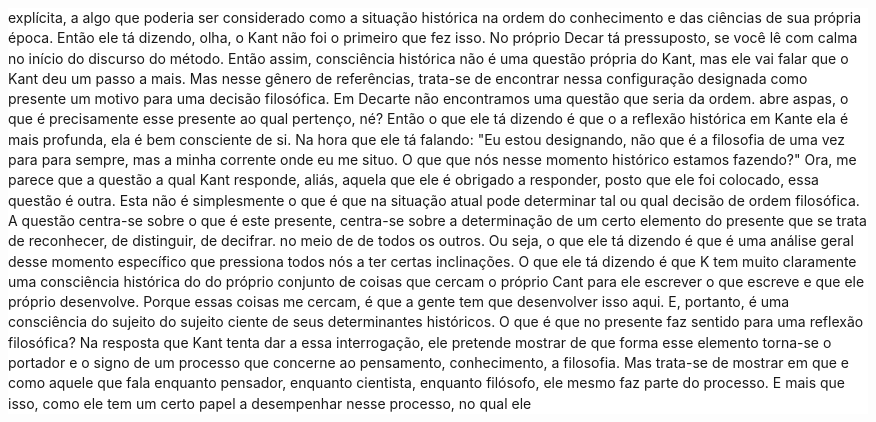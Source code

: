 explícita, a algo que poderia ser
considerado como a situação histórica na
ordem do conhecimento e das ciências de
sua própria época. Então ele tá dizendo,
olha, o Kant não foi o primeiro que fez
isso. No próprio Decar tá pressuposto,
se você lê com calma no início do
discurso do método. Então assim,
consciência histórica não é uma questão
própria do Kant, mas ele vai falar que o
Kant deu um passo a mais. Mas nesse
gênero de referências, trata-se de
encontrar nessa configuração designada
como presente um motivo para uma decisão
filosófica. Em Decarte não encontramos
uma questão que seria da ordem. abre
aspas, o que é precisamente esse
presente ao qual pertenço, né? Então o
que ele tá dizendo é que o a reflexão
histórica em Kante ela é mais profunda,
ela é bem consciente de si. Na hora que
ele tá falando: "Eu estou designando,
não que é a filosofia de uma vez para
para sempre, mas a minha corrente onde
eu me situo. O que que nós nesse momento
histórico estamos fazendo?"
Ora, me parece que a questão a qual Kant
responde, aliás, aquela que ele é
obrigado a responder, posto que ele foi
colocado, essa questão é outra. Esta não
é simplesmente o que é que na situação
atual pode determinar tal ou qual
decisão de ordem filosófica. A questão
centra-se sobre o que é este presente,
centra-se sobre a determinação de um
certo elemento do presente que se trata
de reconhecer, de distinguir, de
decifrar. no meio de de todos os outros.
Ou seja, o que ele tá dizendo é que é
uma análise geral desse momento
específico que pressiona todos nós a ter
certas inclinações. O que ele tá dizendo
é que K tem muito claramente uma
consciência histórica do do próprio
conjunto de coisas que cercam o próprio
Cant para ele escrever o que escreve e
que ele próprio desenvolve. Porque essas
coisas me cercam, é que a gente tem que
desenvolver isso aqui. E, portanto, é
uma consciência do sujeito do sujeito
ciente de seus determinantes históricos.
O que é que no presente faz sentido para
uma reflexão filosófica? Na resposta que
Kant tenta dar a essa interrogação, ele
pretende mostrar de que forma esse
elemento torna-se o portador e o signo
de um processo que concerne ao
pensamento, conhecimento, a filosofia.
Mas trata-se de mostrar em que e como
aquele que fala enquanto pensador,
enquanto cientista, enquanto filósofo,
ele mesmo faz parte do processo. E mais
que isso, como ele tem um certo papel a
desempenhar nesse processo, no qual ele